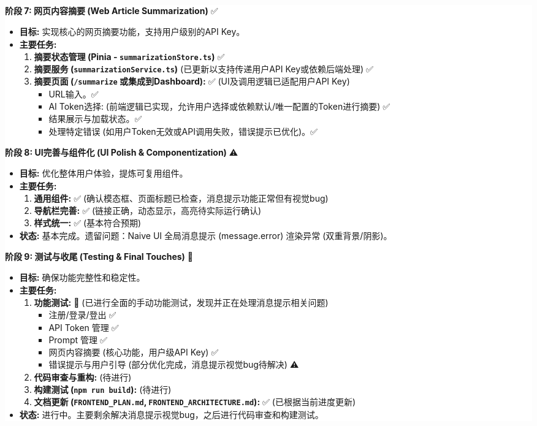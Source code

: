 **阶段 7: 网页内容摘要 (Web Article Summarization)** ✅

*   **目标:** 实现核心的网页摘要功能，支持用户级别的API Key。
*   **主要任务:**
    1.  **摘要状态管理 (Pinia - `summarizationStore.ts`)** ✅
    2.  **摘要服务 (`summarizationService.ts`)** (已更新以支持传递用户API Key或依赖后端处理) ✅
    3.  **摘要页面 (`/summarize` 或集成到Dashboard):** ✅ (UI及调用逻辑已适配用户API Key)
        *   URL输入。✅
        *   AI Token选择: (前端逻辑已实现，允许用户选择或依赖默认/唯一配置的Token进行摘要) ✅
        *   结果展示与加载状态。✅
        *   处理特定错误 (如用户Token无效或API调用失败，错误提示已优化)。✅

**阶段 8: UI完善与组件化 (UI Polish & Componentization)** ⚠️

*   **目标:** 优化整体用户体验，提炼可复用组件。
*   **主要任务:**
    1.  **通用组件:** ✅ (确认模态框、页面标题已检查，消息提示功能正常但有视觉bug)
    2.  **导航栏完善:** ✅ (链接正确，动态显示，高亮待实际运行确认)
    3.  **样式统一:** ✅ (基本符合预期)
*   **状态:** 基本完成。遗留问题：Naive UI 全局消息提示 (message.error) 渲染异常 (双重背景/阴影)。

**阶段 9: 测试与收尾 (Testing & Final Touches)** 🔄

*   **目标:** 确保功能完整性和稳定性。
*   **主要任务:**
    1.  **功能测试:** 🔄 (已进行全面的手动功能测试，发现并正在处理消息提示相关问题)
        *   注册/登录/登出 ✅
        *   API Token 管理 ✅
        *   Prompt 管理 ✅
        *   网页内容摘要 (核心功能，用户级API Key) ✅
        *   错误提示与用户引导 (部分优化完成，消息提示视觉bug待解决) ⚠️
    2.  **代码审查与重构:** (待进行)
    3.  **构建测试 (`npm run build`):** (待进行)
    4.  **文档更新 (`FRONTEND_PLAN.md`, `FRONTEND_ARCHITECTURE.md`):** ✅ (已根据当前进度更新)
*   **状态:** 进行中。主要剩余解决消息提示视觉bug，之后进行代码审查和构建测试。